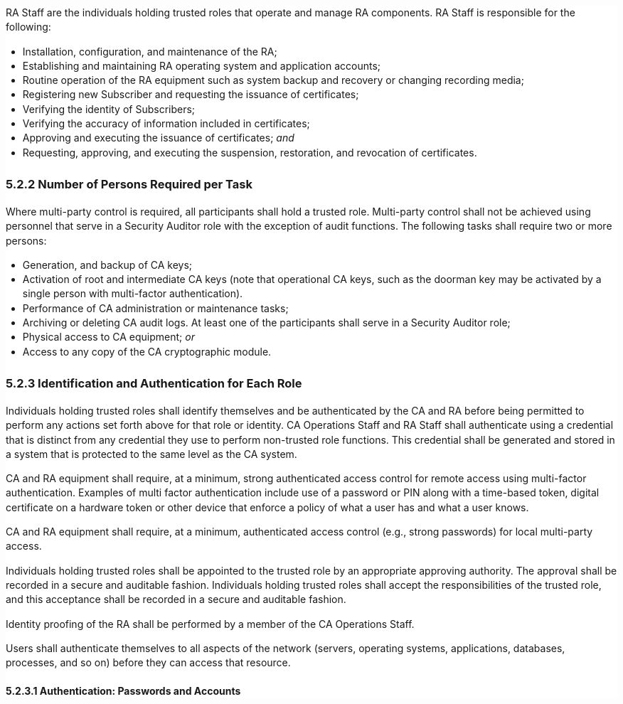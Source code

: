 RA Staff are the individuals holding trusted roles that operate and manage RA components. RA Staff is responsible for the following:

* Installation, configuration, and maintenance of the RA;
* Establishing and maintaining RA operating system and application accounts;
* Routine operation of the RA equipment such as system backup and recovery or changing
 recording media;
* Registering new Subscriber and requesting the issuance of certificates;
* Verifying the identity of Subscribers;
* Verifying the accuracy of information included in certificates;
* Approving and executing the issuance of certificates; _and_
* Requesting, approving, and executing the suspension, restoration, and revocation of certificates.

### 5.2.2 Number of Persons Required per Task
Where multi-party control is required, all participants shall hold a trusted role. Multi-party control shall not be achieved using personnel that serve in a Security Auditor role with the exception of audit functions. The following tasks shall require two or more persons:

* Generation, and backup of CA keys;
* Activation of root and intermediate CA keys (note that operational CA keys, such as the doorman key may be activated by a single person with multi-factor authentication).
* Performance of CA administration or maintenance tasks;
* Archiving or deleting CA audit logs. At least one of the participants shall serve in a Security Auditor role;
* Physical access to CA equipment; _or_
* Access to any copy of the CA cryptographic module.

### 5.2.3 Identification and Authentication for Each Role

Individuals holding trusted roles shall identify themselves and be authenticated by the CA and RA before being permitted to perform any actions set forth above for that role or identity. CA Operations Staff and RA Staff shall authenticate using a credential that is distinct from any credential they use to perform non-trusted role functions. This credential shall be generated and stored in a system that is protected to the same level as the CA system.

CA and RA equipment shall require, at a minimum, strong authenticated access control for remote access using multi-factor authentication. Examples of multi factor authentication include use of a password or PIN along with a time-based token, digital certificate on a hardware token or other device that enforce a policy of what a user has and what a user knows.

CA and RA equipment shall require, at a minimum, authenticated access control (e.g., strong passwords) for local multi-party access.

Individuals holding trusted roles shall be appointed to the trusted role by an appropriate approving authority. The approval shall be recorded in a secure and auditable fashion. Individuals holding trusted roles shall accept the responsibilities of the trusted role, and this acceptance shall be recorded in a secure and auditable fashion.

Identity proofing of the RA shall be performed by a member of the CA Operations Staff.

Users shall authenticate themselves to all aspects of the network (servers, operating systems, applications, databases, processes, and so on) before they can access that resource.

#### 5.2.3.1 Authentication: Passwords and Accounts
